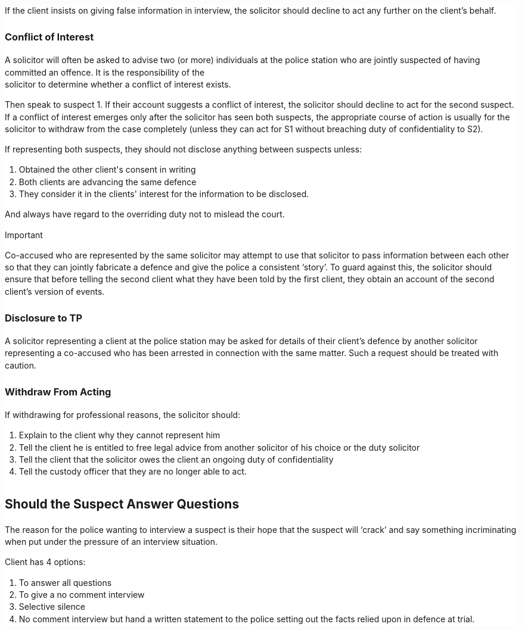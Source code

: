 If the client insists on giving false information in interview, the solicitor should decline to act any further on the client’s behalf.

### Conflict of Interest

A solicitor will often be asked to advise two (or more) individuals at the police station who are jointly suspected of having committed an offence. It is the responsibility of the  
solicitor to determine whether a conflict of interest exists.

Then speak to suspect 1. If their account suggests a conflict of interest, the solicitor should decline to act for the second suspect. If a conflict of interest emerges only after the solicitor has seen both suspects, the appropriate course of action is usually for the solicitor to withdraw from the case completely (unless they can act for S1 without breaching duty of confidentiality to S2).

If representing both suspects, they should not disclose anything between suspects unless:

1. Obtained the other client's consent in writing
2. Both clients are advancing the same defence
3. They consider it in the clients' interest for the information to be disclosed.

And always have regard to the overriding duty not to mislead the court.

> [!important]
> Co-accused who are represented by the same solicitor may attempt to use that solicitor to pass information between each other so that they can jointly fabricate a defence and give the police a consistent ‘story’. To guard against this, the solicitor should ensure that before telling the second client what they have been told by the first client, they obtain an account of the second client’s version of events.

### Disclosure to TP

A solicitor representing a client at the police station may be asked for details of their client’s defence by another solicitor representing a co-accused who has been arrested in connection with the same matter. Such a request should be treated with caution.

### Withdraw From Acting

If withdrawing for professional reasons, the solicitor should:

1. Explain to the client why they cannot represent him
2. Tell the client he is entitled to free legal advice from another solicitor of his choice or the duty solicitor
3. Tell the client that the solicitor owes the client an ongoing duty of confidentiality
4. Tell the custody officer that they are no longer able to act.

## Should the Suspect Answer Questions

The reason for the police wanting to interview a suspect is their hope that the suspect will ‘crack’ and say something incriminating when put under the pressure of an interview situation.

Client has 4 options:

1. To answer all questions
2. To give a no comment interview
3. Selective silence
4. No comment interview but hand a written statement to the police setting out the facts relied upon in defence at trial.
